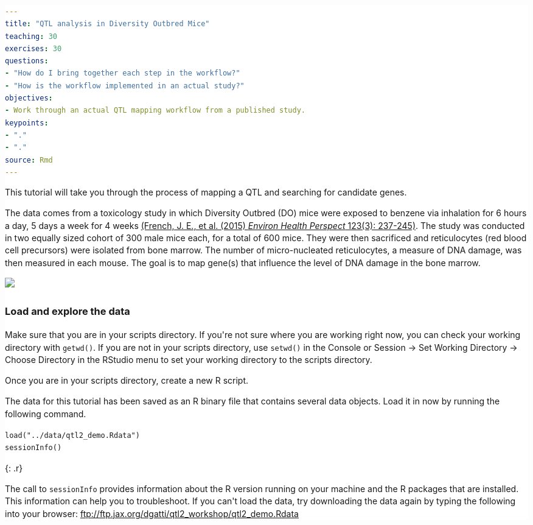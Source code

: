 ```yaml
---
title: "QTL analysis in Diversity Outbred Mice"
teaching: 30
exercises: 30
questions:
- "How do I bring together each step in the workflow?"
- "How is the workflow implemented in an actual study?"
objectives:
- Work through an actual QTL mapping workflow from a published study.
keypoints:
- "."
- "."
source: Rmd
---
```






This tutorial will take you through the process of mapping a QTL and searching for candidate genes.

The data comes from a toxicology study in which Diversity Outbred (DO) mice were exposed to benzene via inhalation for 6 hours a day, 5 days a week for 4 weeks  [(French, J. E., et al. (2015) <i>Environ Health Perspect</i> 123(3): 237-245)](http://ehp.niehs.nih.gov/1408202/). The study was conducted in two equally sized cohort of 300 male mice each, for a total of 600 mice. They were then sacrificed and reticulocytes (red blood cell precursors) were isolated from bone marrow. The number of micro-nucleated reticulocytes, a measure of DNA damage, was then measured in each mouse. The goal is to map gene(s) that influence the level of DNA damage in the bone marrow.

![](../fig/benzene_study_design.png)


### Load and explore the data

Make sure that you are in your scripts directory. If you're not sure where you are working right now, you can check your working directory with `getwd()`. If you are not in your scripts directory, use `setwd()` in the Console or Session -> Set Working Directory -> Choose Directory in the RStudio menu to set your working directory to the scripts directory.

Once you are in your scripts directory, create a new R script.

The data for this tutorial has been saved as an R binary file that contains several data objects.  Load it in now by running the following command.


~~~
load("../data/qtl2_demo.Rdata")
sessionInfo()
~~~
{: .r}

The call to `sessionInfo` provides information about the R version running on your machine and the R packages that are installed. This information can help you to troubleshoot. If you can't load the data, try downloading the data again by typing the following into your browser: ftp://ftp.jax.org/dgatti/qtl2_workshop/qtl2_demo.Rdata
